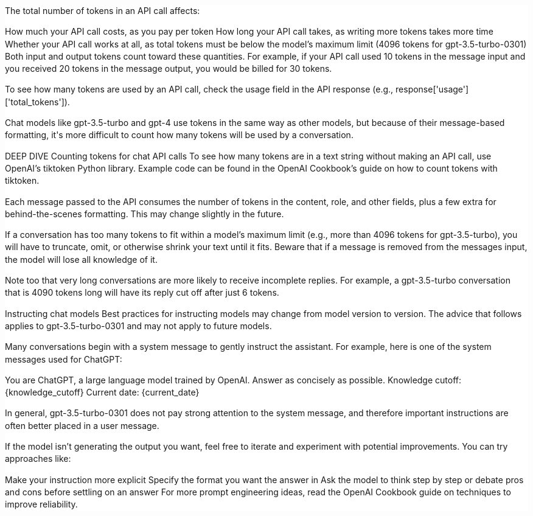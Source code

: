 The total number of tokens in an API call affects:

How much your API call costs, as you pay per token
How long your API call takes, as writing more tokens takes more time
Whether your API call works at all, as total tokens must be below the model’s maximum limit (4096 tokens for gpt-3.5-turbo-0301)
Both input and output tokens count toward these quantities. For example, if your API call used 10 tokens in the message input and you received 20 tokens in the message output, you would be billed for 30 tokens.

To see how many tokens are used by an API call, check the usage field in the API response (e.g., response['usage']['total_tokens']).

Chat models like gpt-3.5-turbo and gpt-4 use tokens in the same way as other models, but because of their message-based formatting, it's more difficult to count how many tokens will be used by a conversation.

DEEP DIVE
Counting tokens for chat API calls
To see how many tokens are in a text string without making an API call, use OpenAI’s tiktoken Python library. Example code can be found in the OpenAI Cookbook’s guide on how to count tokens with tiktoken.

Each message passed to the API consumes the number of tokens in the content, role, and other fields, plus a few extra for behind-the-scenes formatting. This may change slightly in the future.

If a conversation has too many tokens to fit within a model’s maximum limit (e.g., more than 4096 tokens for gpt-3.5-turbo), you will have to truncate, omit, or otherwise shrink your text until it fits. Beware that if a message is removed from the messages input, the model will lose all knowledge of it.

Note too that very long conversations are more likely to receive incomplete replies. For example, a gpt-3.5-turbo conversation that is 4090 tokens long will have its reply cut off after just 6 tokens.

Instructing chat models
Best practices for instructing models may change from model version to version. The advice that follows applies to gpt-3.5-turbo-0301 and may not apply to future models.

Many conversations begin with a system message to gently instruct the assistant. For example, here is one of the system messages used for ChatGPT:

You are ChatGPT, a large language model trained by OpenAI. Answer as concisely as possible. Knowledge cutoff: {knowledge_cutoff} Current date: {current_date}

In general, gpt-3.5-turbo-0301 does not pay strong attention to the system message, and therefore important instructions are often better placed in a user message.

If the model isn’t generating the output you want, feel free to iterate and experiment with potential improvements. You can try approaches like:

Make your instruction more explicit
Specify the format you want the answer in
Ask the model to think step by step or debate pros and cons before settling on an answer
For more prompt engineering ideas, read the OpenAI Cookbook guide on techniques to improve reliability.
